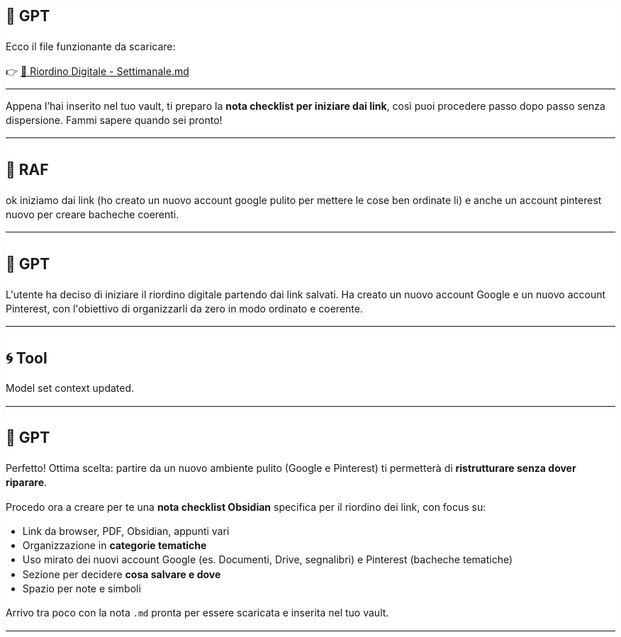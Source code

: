 ## 🤖 **GPT**

Ecco il file funzionante da scaricare:

👉 [🧹 Riordino Digitale - Settimanale.md](sandbox:/mnt/data/🧹%20Riordino%20Digitale%20-%20Settimanale.md)

---

Appena l’hai inserito nel tuo vault, ti preparo la **nota checklist per iniziare dai link**, così puoi procedere passo dopo passo senza dispersione. Fammi sapere quando sei pronto!

---

## 👤 **RAF**

ok iniziamo dai link (ho creato un nuovo account google pulito per mettere le cose ben ordinate li) e anche un account pinterest nuovo per creare bacheche coerenti.

---

## 🤖 **GPT**

L'utente ha deciso di iniziare il riordino digitale partendo dai link salvati. Ha creato un nuovo account Google e un nuovo account Pinterest, con l'obiettivo di organizzarli da zero in modo ordinato e coerente.

---

## 🌀 **Tool**

Model set context updated.

---

## 🤖 **GPT**

Perfetto! Ottima scelta: partire da un nuovo ambiente pulito (Google e Pinterest) ti permetterà di **ristrutturare senza dover riparare**.

Procedo ora a creare per te una **nota checklist Obsidian** specifica per il riordino dei link, con focus su:

- Link da browser, PDF, Obsidian, appunti vari
- Organizzazione in **categorie tematiche**
- Uso mirato dei nuovi account Google (es. Documenti, Drive, segnalibri) e Pinterest (bacheche tematiche)
- Sezione per decidere **cosa salvare e dove**
- Spazio per note e simboli

Arrivo tra poco con la nota `.md` pronta per essere scaricata e inserita nel tuo vault.

---
